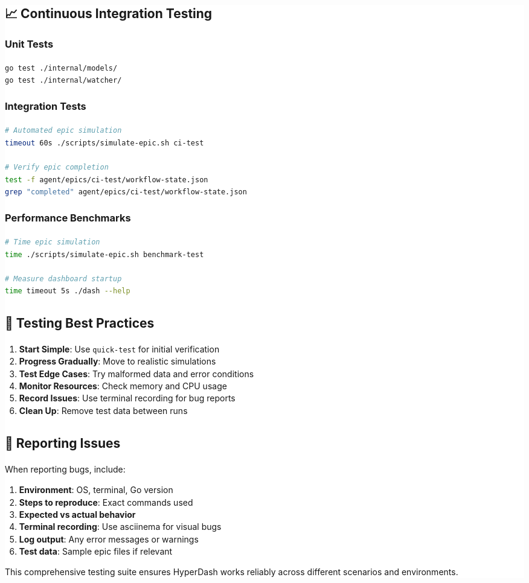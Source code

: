 ## 📈 Continuous Integration Testing

### Unit Tests
```bash
go test ./internal/models/
go test ./internal/watcher/
```

### Integration Tests
```bash
# Automated epic simulation
timeout 60s ./scripts/simulate-epic.sh ci-test

# Verify epic completion
test -f agent/epics/ci-test/workflow-state.json
grep "completed" agent/epics/ci-test/workflow-state.json
```

### Performance Benchmarks
```bash
# Time epic simulation
time ./scripts/simulate-epic.sh benchmark-test

# Measure dashboard startup
time timeout 5s ./dash --help
```

## 🎯 Testing Best Practices

1. **Start Simple**: Use `quick-test` for initial verification
2. **Progress Gradually**: Move to realistic simulations
3. **Test Edge Cases**: Try malformed data and error conditions
4. **Monitor Resources**: Check memory and CPU usage
5. **Record Issues**: Use terminal recording for bug reports
6. **Clean Up**: Remove test data between runs

## 📝 Reporting Issues

When reporting bugs, include:

1. **Environment**: OS, terminal, Go version
2. **Steps to reproduce**: Exact commands used
3. **Expected vs actual behavior**
4. **Terminal recording**: Use asciinema for visual bugs
5. **Log output**: Any error messages or warnings
6. **Test data**: Sample epic files if relevant

This comprehensive testing suite ensures HyperDash works reliably across different scenarios and environments.